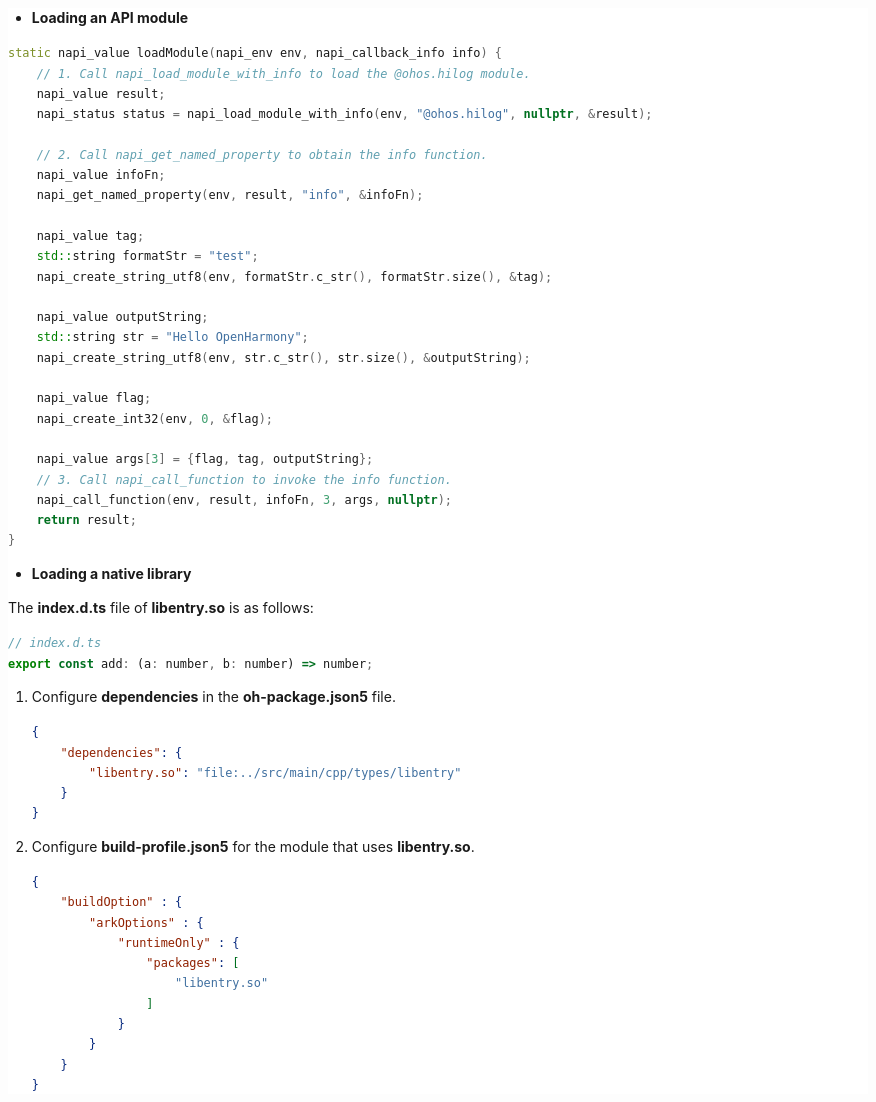 - **Loading an API module**

```cpp
static napi_value loadModule(napi_env env, napi_callback_info info) {
    // 1. Call napi_load_module_with_info to load the @ohos.hilog module.
    napi_value result;
    napi_status status = napi_load_module_with_info(env, "@ohos.hilog", nullptr, &result);
    
    // 2. Call napi_get_named_property to obtain the info function.
    napi_value infoFn;
    napi_get_named_property(env, result, "info", &infoFn);
    
    napi_value tag;
    std::string formatStr = "test";
    napi_create_string_utf8(env, formatStr.c_str(), formatStr.size(), &tag);
    
    napi_value outputString;
    std::string str = "Hello OpenHarmony";
    napi_create_string_utf8(env, str.c_str(), str.size(), &outputString);
    
    napi_value flag;
    napi_create_int32(env, 0, &flag);

    napi_value args[3] = {flag, tag, outputString};
    // 3. Call napi_call_function to invoke the info function.
    napi_call_function(env, result, infoFn, 3, args, nullptr);
    return result;
}
```

- **Loading a native library**

The **index.d.ts** file of **libentry.so** is as follows:

```javascript
// index.d.ts
export const add: (a: number, b: number) => number;
```

1. Configure **dependencies** in the **oh-package.json5** file.

    ```json
    {
        "dependencies": {
            "libentry.so": "file:../src/main/cpp/types/libentry"
        }
    }
    ```

2. Configure **build-profile.json5** for the module that uses **libentry.so**.

    ```json
    {
        "buildOption" : {
            "arkOptions" : {
                "runtimeOnly" : {
                    "packages": [
                        "libentry.so"
                    ]
                }
            }
        }
    }
    ```
